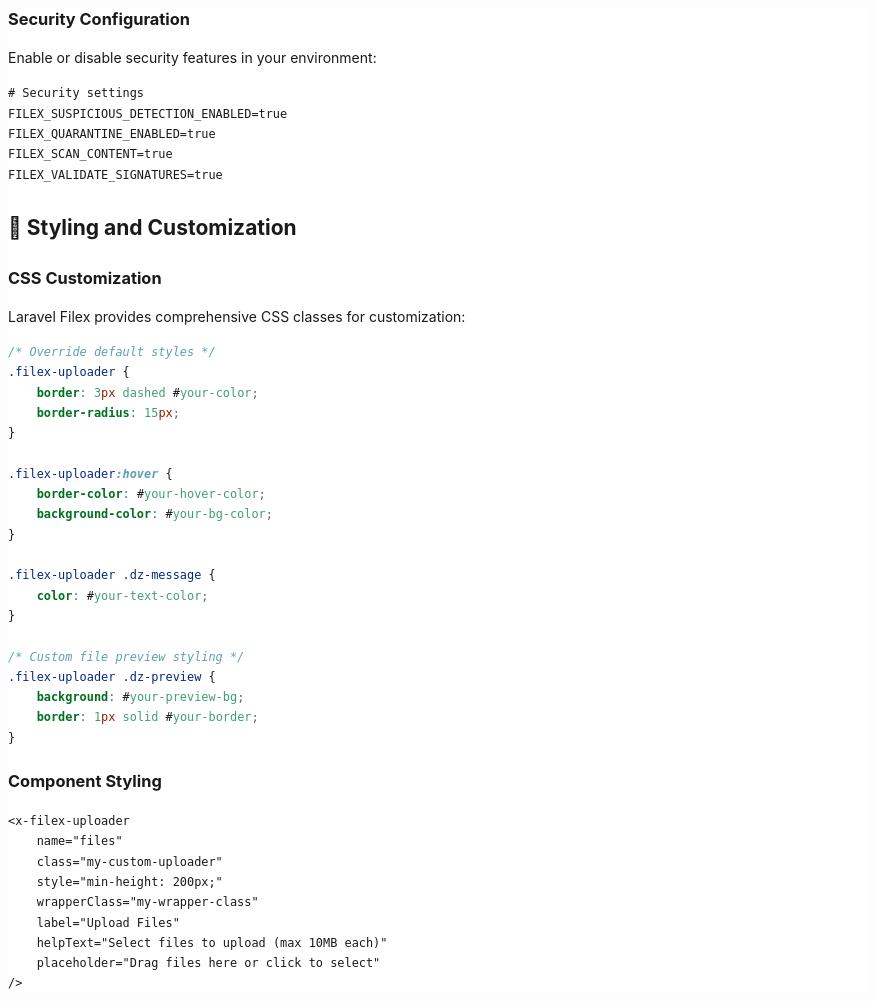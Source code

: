 ### Security Configuration

Enable or disable security features in your environment:

```env
# Security settings
FILEX_SUSPICIOUS_DETECTION_ENABLED=true
FILEX_QUARANTINE_ENABLED=true
FILEX_SCAN_CONTENT=true
FILEX_VALIDATE_SIGNATURES=true
```

## 🎨 Styling and Customization

### CSS Customization

Laravel Filex provides comprehensive CSS classes for customization:

```css
/* Override default styles */
.filex-uploader {
    border: 3px dashed #your-color;
    border-radius: 15px;
}

.filex-uploader:hover {
    border-color: #your-hover-color;
    background-color: #your-bg-color;
}

.filex-uploader .dz-message {
    color: #your-text-color;
}

/* Custom file preview styling */
.filex-uploader .dz-preview {
    background: #your-preview-bg;
    border: 1px solid #your-border;
}
```

### Component Styling

```blade
<x-filex-uploader
    name="files"
    class="my-custom-uploader"
    style="min-height: 200px;"
    wrapperClass="my-wrapper-class"
    label="Upload Files"
    helpText="Select files to upload (max 10MB each)"
    placeholder="Drag files here or click to select"
/>
```

